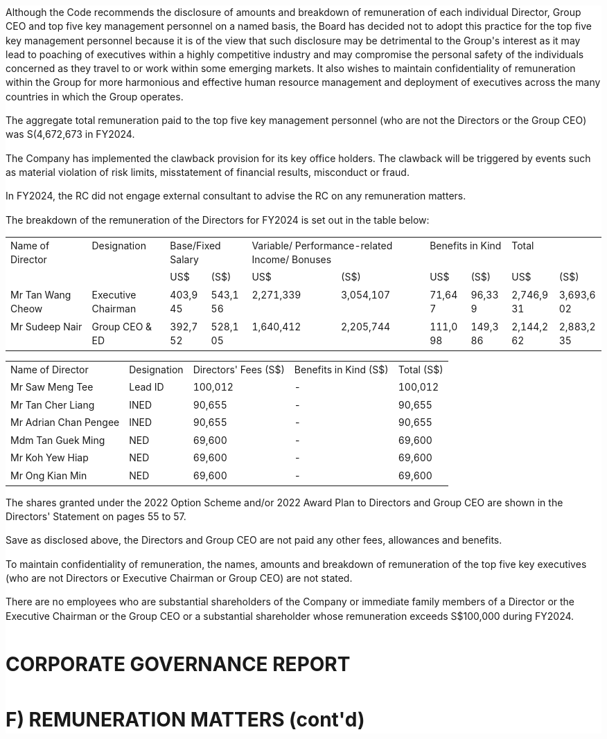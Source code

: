 Although the Code recommends the disclosure of amounts and breakdown of remuneration of each individual Director, Group CEO and top five key management personnel on a named basis, the Board has decided not to adopt this practice for the top five key management personnel because it is of the view that such disclosure may be detrimental to the Group's interest as it may lead to poaching of executives within a highly competitive industry and may compromise the personal safety of the individuals concerned as they travel to or work within some emerging markets. It also wishes to maintain confidentiality of remuneration within the Group for more harmonious and effective human resource management and deployment of executives across the many countries in which the Group operates.

The aggregate total remuneration paid to the top five key management personnel (who are not the Directors or the Group CEO) was S\(4,672,673 in FY2024.

The Company has implemented the clawback provision for its key office holders. The clawback will be triggered by events such as material violation of risk limits, misstatement of financial results, misconduct or fraud.

In FY2024, the RC did not engage external consultant to advise the RC on any remuneration matters.

The breakdown of the remuneration of the Directors for FY2024 is set out in the table below:

<table><tr><td rowspan="2">Name of Director</td><td rowspan="2">Designation</td><td colspan="2">Base/Fixed Salary</td><td colspan="2">Variable/ Performance-related Income/ Bonuses</td><td colspan="2">Benefits in Kind</td><td colspan="2">Total</td></tr><tr><td>US$</td><td>(S$)</td><td>US$</td><td>(S$)</td><td>US$</td><td>(S$)</td><td>US$</td><td>(S$)</td></tr><tr><td>Mr Tan Wang Cheow</td><td>Executive Chairman</td><td>403,945</td><td>543,156</td><td>2,271,339</td><td>3,054,107</td><td>71,647</td><td>96,339</td><td>2,746,931</td><td>3,693,602</td></tr><tr><td>Mr Sudeep Nair</td><td>Group CEO &amp; ED</td><td>392,752</td><td>528,105</td><td>1,640,412</td><td>2,205,744</td><td>111,098</td><td>149,386</td><td>2,144,262</td><td>2,883,235</td></tr></table>

<table><tr><td>Name of Director</td><td>Designation</td><td>Directors&#x27; Fees (S$)</td><td>Benefits in Kind (S$)</td><td>Total (S$)</td></tr><tr><td>Mr Saw Meng Tee</td><td>Lead ID</td><td>100,012</td><td>-</td><td>100,012</td></tr><tr><td>Mr Tan Cher Liang</td><td>INED</td><td>90,655</td><td>-</td><td>90,655</td></tr><tr><td>Mr Adrian Chan Pengee</td><td>INED</td><td>90,655</td><td>-</td><td>90,655</td></tr><tr><td>Mdm Tan Guek Ming</td><td>NED</td><td>69,600</td><td>-</td><td>69,600</td></tr><tr><td>Mr Koh Yew Hiap</td><td>NED</td><td>69,600</td><td>-</td><td>69,600</td></tr><tr><td>Mr Ong Kian Min</td><td>NED</td><td>69,600</td><td>-</td><td>69,600</td></tr></table>

The shares granted under the 2022 Option Scheme and/or 2022 Award Plan to Directors and Group CEO are shown in the Directors' Statement on pages 55 to 57.

Save as disclosed above, the Directors and Group CEO are not paid any other fees, allowances and benefits.

To maintain confidentiality of remuneration, the names, amounts and breakdown of remuneration of the top five key executives (who are not Directors or Executive Chairman or Group CEO) are not stated.

There are no employees who are substantial shareholders of the Company or immediate family members of a Director or the Executive Chairman or the Group CEO or a substantial shareholder whose remuneration exceeds S$100,000 during FY2024.

# CORPORATE GOVERNANCE REPORT

# F) REMUNERATION MATTERS (cont'd)
